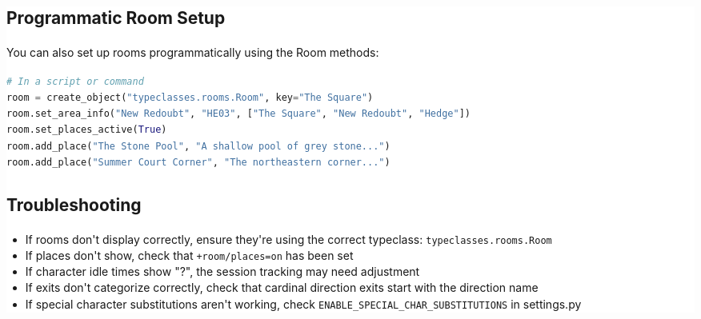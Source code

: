 ## Programmatic Room Setup

You can also set up rooms programmatically using the Room methods:

```python
# In a script or command
room = create_object("typeclasses.rooms.Room", key="The Square")
room.set_area_info("New Redoubt", "HE03", ["The Square", "New Redoubt", "Hedge"])
room.set_places_active(True)
room.add_place("The Stone Pool", "A shallow pool of grey stone...")
room.add_place("Summer Court Corner", "The northeastern corner...")
```

## Troubleshooting

- If rooms don't display correctly, ensure they're using the correct typeclass: `typeclasses.rooms.Room`
- If places don't show, check that `+room/places=on` has been set
- If character idle times show "?", the session tracking may need adjustment
- If exits don't categorize correctly, check that cardinal direction exits start with the direction name
- If special character substitutions aren't working, check `ENABLE_SPECIAL_CHAR_SUBSTITUTIONS` in settings.py 